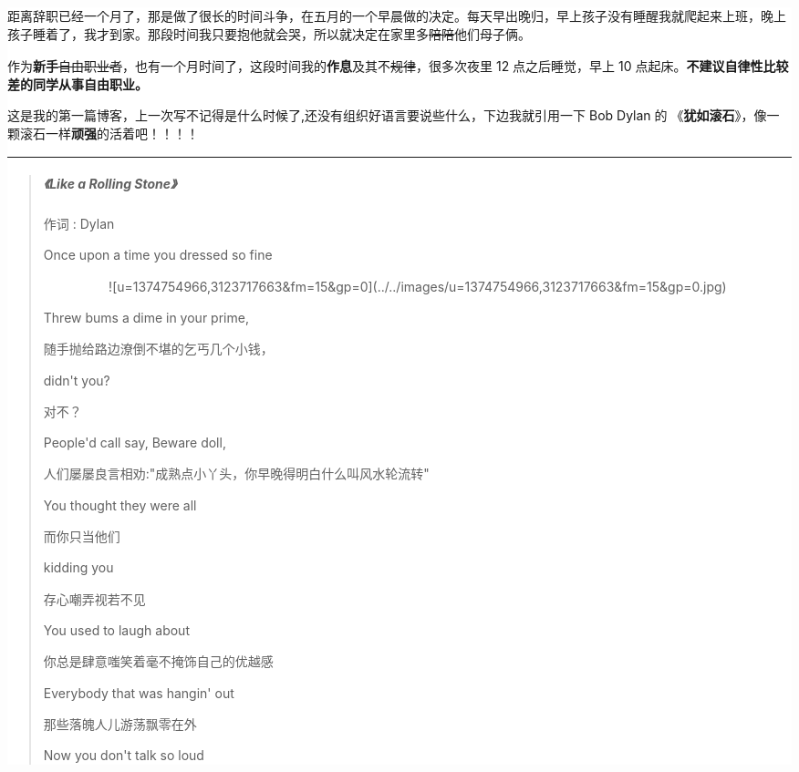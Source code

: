 距离辞职已经一个月了，那是做了很长的时间斗争，在五月的一个早晨做的决定。每天早出晚归，早上孩子没有睡醒我就爬起来上班，晚上孩子睡着了，我才到家。那段时间我只要抱他就会哭，所以就决定在家里多~~陪陪~~他们母子俩。

作为**新手**~~自由职业者~~，也有一个月时间了，这段时间我的**作息**及其不~~规律~~，很多次夜里 12 点之后睡觉，早上 10 点起床。**不建议自律性比较差的同学从事自由职业。**

这是我的第一篇博客，上一次写不记得是什么时候了,还没有组织好语言要说些什么，下边我就引用一下 Bob Dylan 的 《**犹如滚石**》，像一颗滚石一样**顽强**的活着吧！！！！

---

> ##### 《Like a Rolling Stone》
>
> 作词 : Dylan
>
> Once upon a time you dressed so fine
>
> <div align=center> ![u=1374754966,3123717663&fm=15&gp=0](../../images/u=1374754966,3123717663&fm=15&gp=0.jpg)</div>
>
> Threw bums a dime in your prime,
>
> 随手抛给路边潦倒不堪的乞丐几个小钱，
>
> didn't you?
>
> 对不？
>
> People'd call say, Beware doll,
>
> 人们屡屡良言相劝:"成熟点小丫头，你早晚得明白什么叫风水轮流转"
>
> You thought they were all
>
> 而你只当他们
>
> kidding you
>
> 存心嘲弄视若不见
>
> You used to laugh about
>
> 你总是肆意嗤笑着毫不掩饰自己的优越感
>
> Everybody that was hangin' out
>
> 那些落魄人儿游荡飘零在外
>
> Now you don't talk so loud